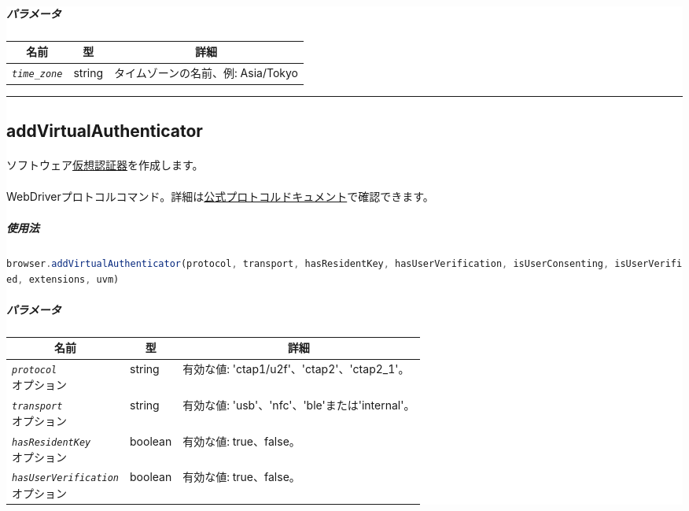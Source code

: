 ##### パラメータ

<table>
  <thead>
    <tr>
      <th>名前</th><th>型</th><th>詳細</th>
    </tr>
  </thead>
  <tbody>
    <tr>
      <td><code><var>time_zone</var></code></td>
      <td>string</td>
      <td>タイムゾーンの名前、例: Asia/Tokyo</td>
    </tr>
  </tbody>
</table>



---

## addVirtualAuthenticator
ソフトウェア[仮想認証器](https://www.w3.org/TR/webauthn-2/#virtual-authenticators)を作成します。<br /><br />WebDriverプロトコルコマンド。詳細は[公式プロトコルドキュメント](https://www.w3.org/TR/webauthn-2/#sctn-automation-add-virtual-authenticator)で確認できます。

##### 使用法

```js
browser.addVirtualAuthenticator(protocol, transport, hasResidentKey, hasUserVerification, isUserConsenting, isUserVerified, extensions, uvm)
```


##### パラメータ

<table>
  <thead>
    <tr>
      <th>名前</th><th>型</th><th>詳細</th>
    </tr>
  </thead>
  <tbody>
    <tr>
      <td><code><var>protocol</var></code><br /><span className="label labelWarning">オプション</span></td>
      <td>string</td>
      <td>有効な値: 'ctap1/u2f'、'ctap2'、'ctap2_1'。</td>
    </tr>
    <tr>
      <td><code><var>transport</var></code><br /><span className="label labelWarning">オプション</span></td>
      <td>string</td>
      <td>有効な値: 'usb'、'nfc'、'ble'または'internal'。</td>
    </tr>
    <tr>
      <td><code><var>hasResidentKey</var></code><br /><span className="label labelWarning">オプション</span></td>
      <td>boolean</td>
      <td>有効な値: true、false。</td>
    </tr>
    <tr>
      <td><code><var>hasUserVerification</var></code><br /><span className="label labelWarning">オプション</span></td>
      <td>boolean</td>
      <td>有効な値: true、false。</td>
    </tr>
    <tr>